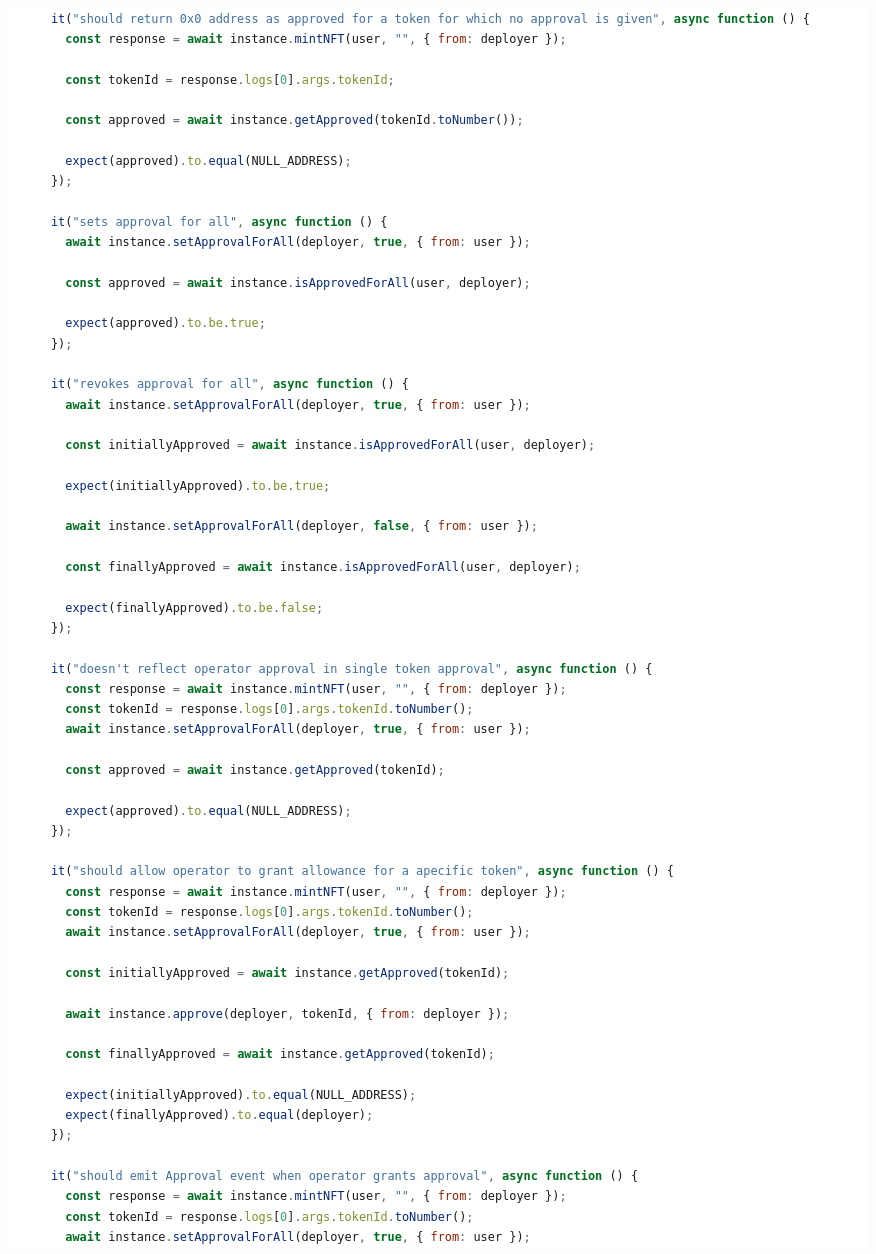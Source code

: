 ```javascript
      it("should return 0x0 address as approved for a token for which no approval is given", async function () {
        const response = await instance.mintNFT(user, "", { from: deployer });

        const tokenId = response.logs[0].args.tokenId;

        const approved = await instance.getApproved(tokenId.toNumber());

        expect(approved).to.equal(NULL_ADDRESS);
      });

      it("sets approval for all", async function () {
        await instance.setApprovalForAll(deployer, true, { from: user });

        const approved = await instance.isApprovedForAll(user, deployer);

        expect(approved).to.be.true;
      });

      it("revokes approval for all", async function () {
        await instance.setApprovalForAll(deployer, true, { from: user });

        const initiallyApproved = await instance.isApprovedForAll(user, deployer);

        expect(initiallyApproved).to.be.true;

        await instance.setApprovalForAll(deployer, false, { from: user });

        const finallyApproved = await instance.isApprovedForAll(user, deployer);

        expect(finallyApproved).to.be.false;
      });

      it("doesn't reflect operator approval in single token approval", async function () {
        const response = await instance.mintNFT(user, "", { from: deployer });
        const tokenId = response.logs[0].args.tokenId.toNumber();
        await instance.setApprovalForAll(deployer, true, { from: user });

        const approved = await instance.getApproved(tokenId);

        expect(approved).to.equal(NULL_ADDRESS);
      });

      it("should allow operator to grant allowance for a apecific token", async function () {
        const response = await instance.mintNFT(user, "", { from: deployer });
        const tokenId = response.logs[0].args.tokenId.toNumber();
        await instance.setApprovalForAll(deployer, true, { from: user });

        const initiallyApproved = await instance.getApproved(tokenId);

        await instance.approve(deployer, tokenId, { from: deployer });

        const finallyApproved = await instance.getApproved(tokenId);

        expect(initiallyApproved).to.equal(NULL_ADDRESS);
        expect(finallyApproved).to.equal(deployer);
      });

      it("should emit Approval event when operator grants approval", async function () {
        const response = await instance.mintNFT(user, "", { from: deployer });
        const tokenId = response.logs[0].args.tokenId.toNumber();
        await instance.setApprovalForAll(deployer, true, { from: user });

```